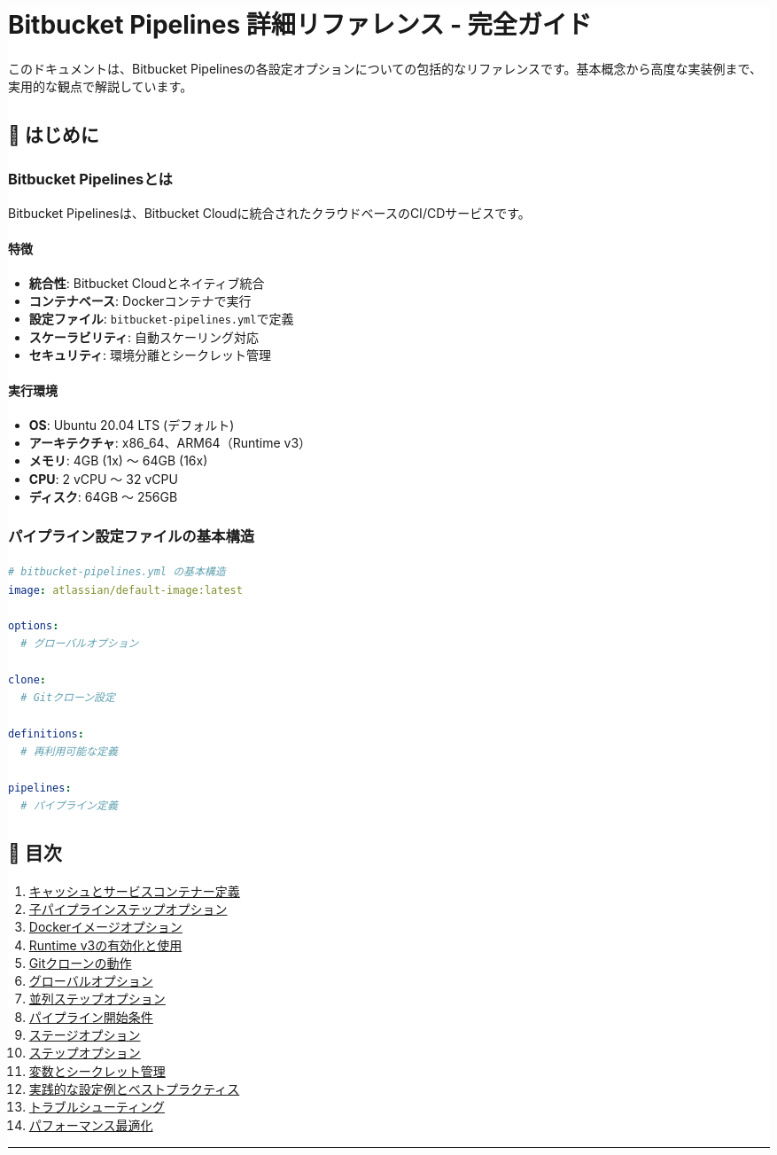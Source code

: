 # Bitbucket Pipelines 詳細リファレンス - 完全ガイド

このドキュメントは、Bitbucket Pipelinesの各設定オプションについての包括的なリファレンスです。基本概念から高度な実装例まで、実用的な観点で解説しています。

## 🚀 はじめに

### Bitbucket Pipelinesとは
Bitbucket Pipelinesは、Bitbucket Cloudに統合されたクラウドベースのCI/CDサービスです。

#### 特徴
- **統合性**: Bitbucket Cloudとネイティブ統合
- **コンテナベース**: Dockerコンテナで実行
- **設定ファイル**: `bitbucket-pipelines.yml`で定義
- **スケーラビリティ**: 自動スケーリング対応
- **セキュリティ**: 環境分離とシークレット管理

#### 実行環境
- **OS**: Ubuntu 20.04 LTS (デフォルト)
- **アーキテクチャ**: x86_64、ARM64（Runtime v3）
- **メモリ**: 4GB (1x) ～ 64GB (16x)
- **CPU**: 2 vCPU ～ 32 vCPU
- **ディスク**: 64GB ～ 256GB

### パイプライン設定ファイルの基本構造

```yaml
# bitbucket-pipelines.yml の基本構造
image: atlassian/default-image:latest

options:
  # グローバルオプション

clone:
  # Gitクローン設定

definitions:
  # 再利用可能な定義

pipelines:
  # パイプライン定義
```

## 📑 目次

1. [キャッシュとサービスコンテナー定義](#1-キャッシュとサービスコンテナー定義)
2. [子パイプラインステップオプション](#2-子パイプラインステップオプション)
3. [Dockerイメージオプション](#3-dockerイメージオプション)
4. [Runtime v3の有効化と使用](#4-runtime-v3の有効化と使用)
5. [Gitクローンの動作](#5-gitクローンの動作)
6. [グローバルオプション](#6-グローバルオプション)
7. [並列ステップオプション](#7-並列ステップオプション)
8. [パイプライン開始条件](#8-パイプライン開始条件)
9. [ステージオプション](#9-ステージオプション)
10. [ステップオプション](#10-ステップオプション)
11. [変数とシークレット管理](#11-変数とシークレット管理)
12. [実践的な設定例とベストプラクティス](#12-実践的な設定例とベストプラクティス)
13. [トラブルシューティング](#13-トラブルシューティング)
14. [パフォーマンス最適化](#14-パフォーマンス最適化)

---